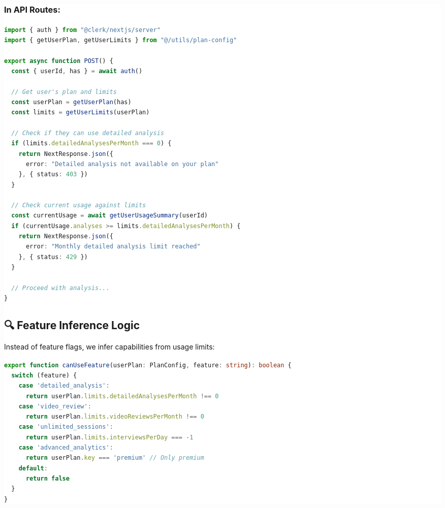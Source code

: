 ### **In API Routes:**
```typescript
import { auth } from "@clerk/nextjs/server"
import { getUserPlan, getUserLimits } from "@/utils/plan-config"

export async function POST() {
  const { userId, has } = await auth()
  
  // Get user's plan and limits
  const userPlan = getUserPlan(has)
  const limits = getUserLimits(userPlan)
  
  // Check if they can use detailed analysis
  if (limits.detailedAnalysesPerMonth === 0) {
    return NextResponse.json({ 
      error: "Detailed analysis not available on your plan" 
    }, { status: 403 })
  }
  
  // Check current usage against limits
  const currentUsage = await getUserUsageSummary(userId)
  if (currentUsage.analyses >= limits.detailedAnalysesPerMonth) {
    return NextResponse.json({ 
      error: "Monthly detailed analysis limit reached" 
    }, { status: 429 })
  }
  
  // Proceed with analysis...
}
```

## 🔍 **Feature Inference Logic**

Instead of feature flags, we infer capabilities from usage limits:

```typescript
export function canUseFeature(userPlan: PlanConfig, feature: string): boolean {
  switch (feature) {
    case 'detailed_analysis':
      return userPlan.limits.detailedAnalysesPerMonth !== 0
    case 'video_review':
      return userPlan.limits.videoReviewsPerMonth !== 0
    case 'unlimited_sessions':
      return userPlan.limits.interviewsPerDay === -1
    case 'advanced_analytics':
      return userPlan.key === 'premium' // Only premium
    default:
      return false
  }
}
```
